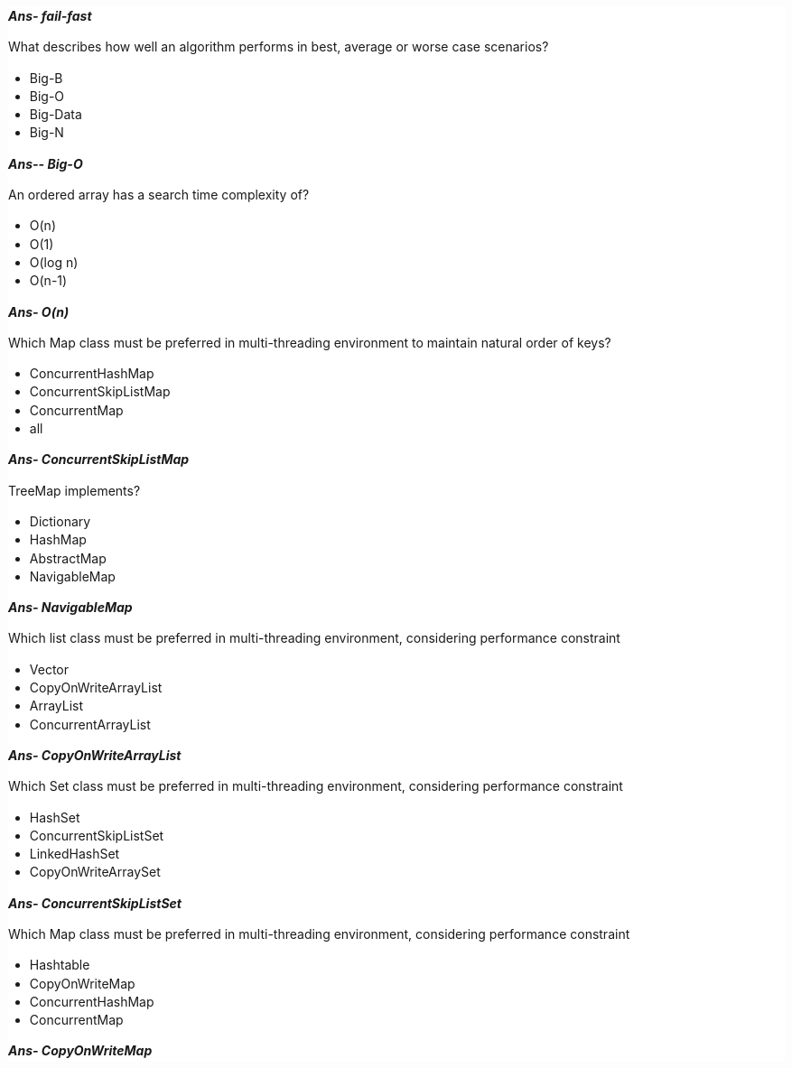***Ans- fail-fast***

What describes how well an algorithm performs in best, average or worse case scenarios?

- Big-B
- Big-O
- Big-Data
- Big-N

***Ans-- Big-O***

An ordered array has a search time complexity of?

- O(n)
- O(1)
- O(log n)
- O(n-1)

***Ans- O(n)***

Which Map class must be preferred in multi-threading environment to maintain natural order of keys?

- ConcurrentHashMap
- ConcurrentSkipListMap
- ConcurrentMap
- all

***Ans- ConcurrentSkipListMap***


TreeMap implements?

- Dictionary
- HashMap
- AbstractMap
- NavigableMap

***Ans- NavigableMap***

Which list class must be preferred in multi-threading environment, considering performance constraint

- Vector
- CopyOnWriteArrayList
- ArrayList
- ConcurrentArrayList

***Ans- CopyOnWriteArrayList***

Which Set class must be preferred in multi-threading environment, considering performance constraint

- HashSet
- ConcurrentSkipListSet
- LinkedHashSet
- CopyOnWriteArraySet

***Ans- ConcurrentSkipListSet***

Which Map class must be preferred in multi-threading environment, considering performance constraint

- Hashtable
- CopyOnWriteMap
- ConcurrentHashMap
- ConcurrentMap

***Ans- CopyOnWriteMap***